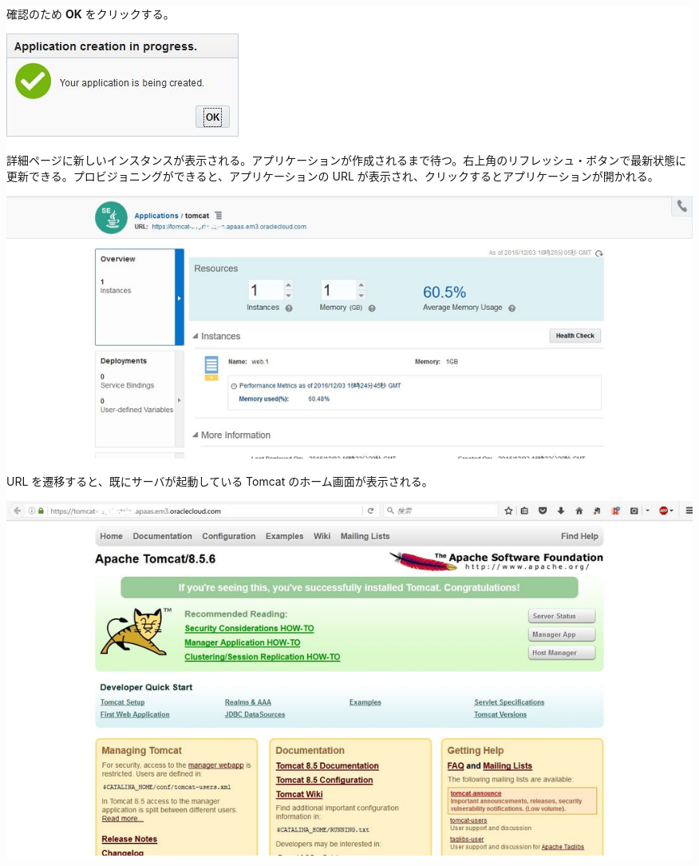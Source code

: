 確認のため **OK** をクリックする。

![](jpimages/accs-tomcat08.jpg)


詳細ページに新しいインスタンスが表示される。アプリケーションが作成されるまで待つ。右上角のリフレッシュ・ボタンで最新状態に更新できる。プロビジョニングができると、アプリケーションの URL が表示され、クリックするとアプリケーションが開かれる。

![](jpimages/accs-tomcat09.jpg)


URL を遷移すると、既にサーバが起動している Tomcat のホーム画面が表示される。

![](jpimages/accs-tomcat10.jpg)
